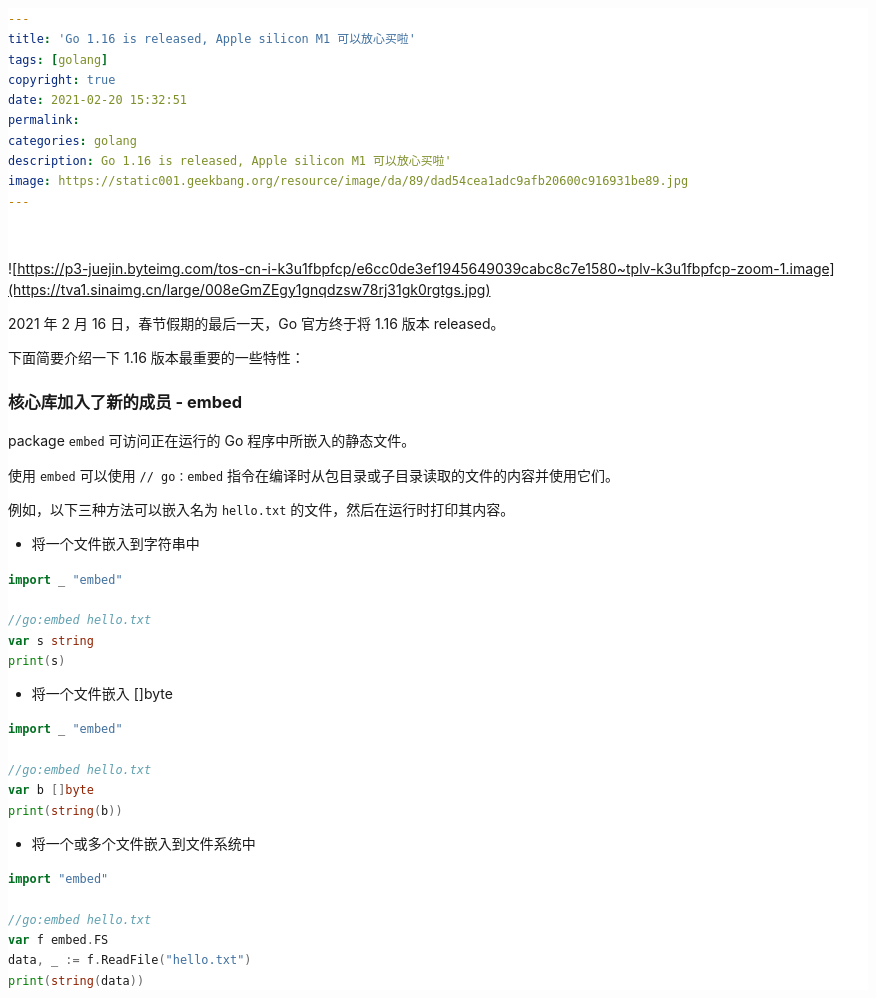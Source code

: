 ```yaml
---
title: 'Go 1.16 is released, Apple silicon M1 可以放心买啦'
tags: [golang]
copyright: true
date: 2021-02-20 15:32:51
permalink:
categories: golang
description: Go 1.16 is released, Apple silicon M1 可以放心买啦'
image: https://static001.geekbang.org/resource/image/da/89/dad54cea1adc9afb20600c916931be89.jpg
---
```

<p class="description"></p>

<img src="https://" alt="" style="width:100%" />




![https://p3-juejin.byteimg.com/tos-cn-i-k3u1fbpfcp/e6cc0de3ef1945649039cabc8c7e1580~tplv-k3u1fbpfcp-zoom-1.image](https://tva1.sinaimg.cn/large/008eGmZEgy1gnqdzsw78rj31gk0rgtgs.jpg)

2021 年 2 月 16 日，春节假期的最后一天，Go 官方终于将 1.16 版本 released。

下面简要介绍一下 1.16 版本最重要的一些特性：

### 核心库加入了新的成员 - embed

package `embed` 可访问正在运行的 Go 程序中所嵌入的静态文件。

使用 `embed` 可以使用 `// go：embed` 指令在编译时从包目录或子目录读取的文件的内容并使用它们。

例如，以下三种方法可以嵌入名为 `hello.txt` 的文件，然后在运行时打印其内容。

- 将一个文件嵌入到字符串中

```go
import _ "embed"

//go:embed hello.txt
var s string
print(s)
```

- 将一个文件嵌入 []byte

```go
import _ "embed"

//go:embed hello.txt
var b []byte
print(string(b))
```

- 将一个或多个文件嵌入到文件系统中

```go
import "embed"

//go:embed hello.txt
var f embed.FS
data, _ := f.ReadFile("hello.txt")
print(string(data))
```
